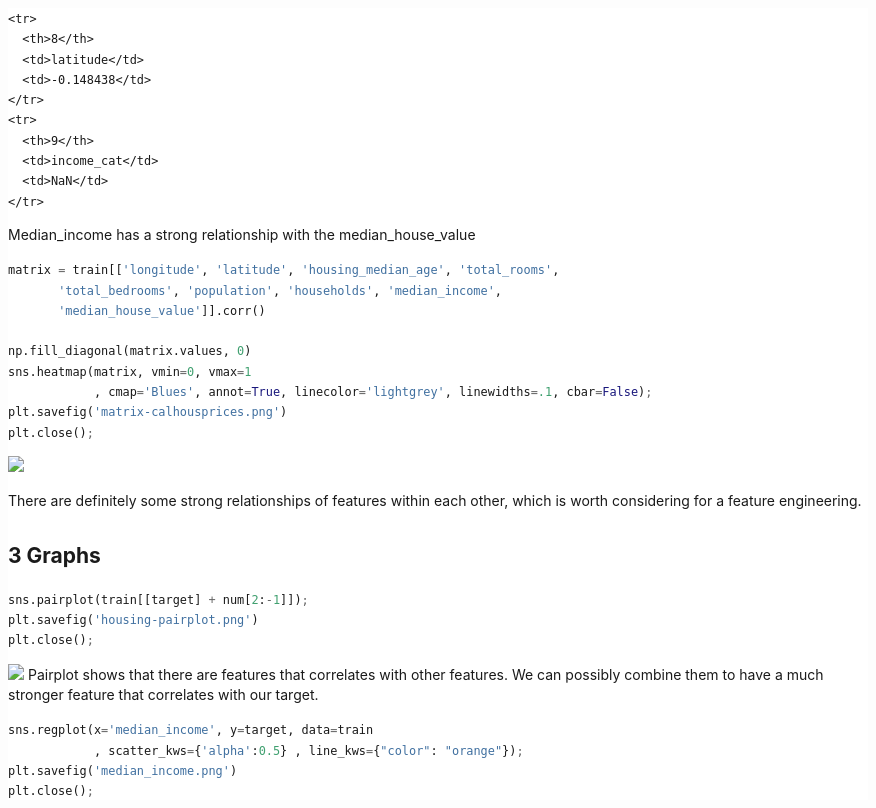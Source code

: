     <tr>
      <th>8</th>
      <td>latitude</td>
      <td>-0.148438</td>
    </tr>
    <tr>
      <th>9</th>
      <td>income_cat</td>
      <td>NaN</td>
    </tr>
  </tbody>
</table>
</div>



Median_income has a strong relationship with the median_house_value


```python
matrix = train[['longitude', 'latitude', 'housing_median_age', 'total_rooms',
       'total_bedrooms', 'population', 'households', 'median_income',
       'median_house_value']].corr()

np.fill_diagonal(matrix.values, 0)
sns.heatmap(matrix, vmin=0, vmax=1
            , cmap='Blues', annot=True, linecolor='lightgrey', linewidths=.1, cbar=False);
plt.savefig('matrix-calhousprices.png')
plt.close();
```

![](https://raw.githubusercontent.com/cmd-master/std-handson/241e128a86df02b5a909f09a7fd54b4c7f23de36/matrix-calhousprices.png)

There are definitely some strong relationships of features within each other, which is worth considering for a feature engineering.

## 3 Graphs


```python
sns.pairplot(train[[target] + num[2:-1]]);
plt.savefig('housing-pairplot.png')
plt.close();
```

![](https://raw.githubusercontent.com/cmd-master/std-handson/241e128a86df02b5a909f09a7fd54b4c7f23de36/housing-pairplot.png)
Pairplot shows that there are features that correlates with other features. We can possibly combine them to have a much stronger feature that correlates with our target.


```python
sns.regplot(x='median_income', y=target, data=train
            , scatter_kws={'alpha':0.5} , line_kws={"color": "orange"});
plt.savefig('median_income.png')
plt.close();
```
